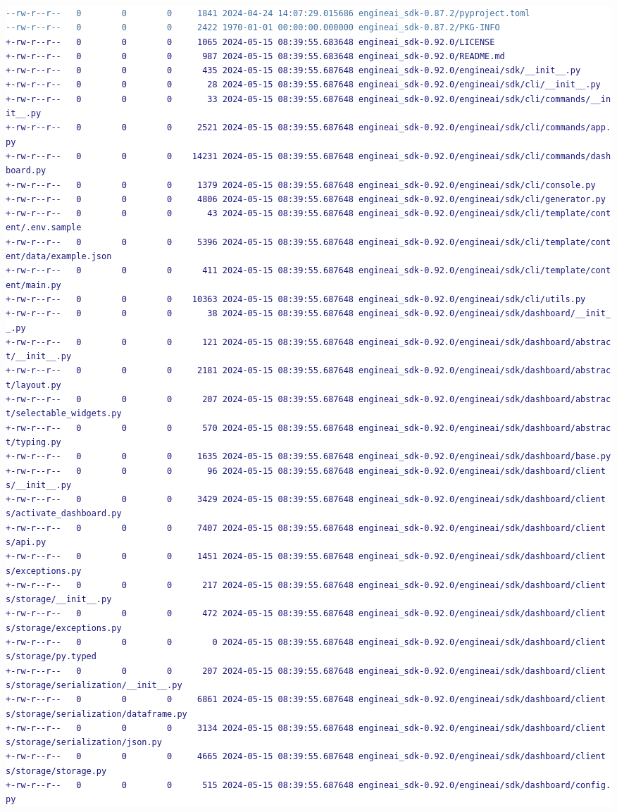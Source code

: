 ```diff
--rw-r--r--   0        0        0     1841 2024-04-24 14:07:29.015686 engineai_sdk-0.87.2/pyproject.toml
--rw-r--r--   0        0        0     2422 1970-01-01 00:00:00.000000 engineai_sdk-0.87.2/PKG-INFO
+-rw-r--r--   0        0        0     1065 2024-05-15 08:39:55.683648 engineai_sdk-0.92.0/LICENSE
+-rw-r--r--   0        0        0      987 2024-05-15 08:39:55.683648 engineai_sdk-0.92.0/README.md
+-rw-r--r--   0        0        0      435 2024-05-15 08:39:55.687648 engineai_sdk-0.92.0/engineai/sdk/__init__.py
+-rw-r--r--   0        0        0       28 2024-05-15 08:39:55.687648 engineai_sdk-0.92.0/engineai/sdk/cli/__init__.py
+-rw-r--r--   0        0        0       33 2024-05-15 08:39:55.687648 engineai_sdk-0.92.0/engineai/sdk/cli/commands/__init__.py
+-rw-r--r--   0        0        0     2521 2024-05-15 08:39:55.687648 engineai_sdk-0.92.0/engineai/sdk/cli/commands/app.py
+-rw-r--r--   0        0        0    14231 2024-05-15 08:39:55.687648 engineai_sdk-0.92.0/engineai/sdk/cli/commands/dashboard.py
+-rw-r--r--   0        0        0     1379 2024-05-15 08:39:55.687648 engineai_sdk-0.92.0/engineai/sdk/cli/console.py
+-rw-r--r--   0        0        0     4806 2024-05-15 08:39:55.687648 engineai_sdk-0.92.0/engineai/sdk/cli/generator.py
+-rw-r--r--   0        0        0       43 2024-05-15 08:39:55.687648 engineai_sdk-0.92.0/engineai/sdk/cli/template/content/.env.sample
+-rw-r--r--   0        0        0     5396 2024-05-15 08:39:55.687648 engineai_sdk-0.92.0/engineai/sdk/cli/template/content/data/example.json
+-rw-r--r--   0        0        0      411 2024-05-15 08:39:55.687648 engineai_sdk-0.92.0/engineai/sdk/cli/template/content/main.py
+-rw-r--r--   0        0        0    10363 2024-05-15 08:39:55.687648 engineai_sdk-0.92.0/engineai/sdk/cli/utils.py
+-rw-r--r--   0        0        0       38 2024-05-15 08:39:55.687648 engineai_sdk-0.92.0/engineai/sdk/dashboard/__init__.py
+-rw-r--r--   0        0        0      121 2024-05-15 08:39:55.687648 engineai_sdk-0.92.0/engineai/sdk/dashboard/abstract/__init__.py
+-rw-r--r--   0        0        0     2181 2024-05-15 08:39:55.687648 engineai_sdk-0.92.0/engineai/sdk/dashboard/abstract/layout.py
+-rw-r--r--   0        0        0      207 2024-05-15 08:39:55.687648 engineai_sdk-0.92.0/engineai/sdk/dashboard/abstract/selectable_widgets.py
+-rw-r--r--   0        0        0      570 2024-05-15 08:39:55.687648 engineai_sdk-0.92.0/engineai/sdk/dashboard/abstract/typing.py
+-rw-r--r--   0        0        0     1635 2024-05-15 08:39:55.687648 engineai_sdk-0.92.0/engineai/sdk/dashboard/base.py
+-rw-r--r--   0        0        0       96 2024-05-15 08:39:55.687648 engineai_sdk-0.92.0/engineai/sdk/dashboard/clients/__init__.py
+-rw-r--r--   0        0        0     3429 2024-05-15 08:39:55.687648 engineai_sdk-0.92.0/engineai/sdk/dashboard/clients/activate_dashboard.py
+-rw-r--r--   0        0        0     7407 2024-05-15 08:39:55.687648 engineai_sdk-0.92.0/engineai/sdk/dashboard/clients/api.py
+-rw-r--r--   0        0        0     1451 2024-05-15 08:39:55.687648 engineai_sdk-0.92.0/engineai/sdk/dashboard/clients/exceptions.py
+-rw-r--r--   0        0        0      217 2024-05-15 08:39:55.687648 engineai_sdk-0.92.0/engineai/sdk/dashboard/clients/storage/__init__.py
+-rw-r--r--   0        0        0      472 2024-05-15 08:39:55.687648 engineai_sdk-0.92.0/engineai/sdk/dashboard/clients/storage/exceptions.py
+-rw-r--r--   0        0        0        0 2024-05-15 08:39:55.687648 engineai_sdk-0.92.0/engineai/sdk/dashboard/clients/storage/py.typed
+-rw-r--r--   0        0        0      207 2024-05-15 08:39:55.687648 engineai_sdk-0.92.0/engineai/sdk/dashboard/clients/storage/serialization/__init__.py
+-rw-r--r--   0        0        0     6861 2024-05-15 08:39:55.687648 engineai_sdk-0.92.0/engineai/sdk/dashboard/clients/storage/serialization/dataframe.py
+-rw-r--r--   0        0        0     3134 2024-05-15 08:39:55.687648 engineai_sdk-0.92.0/engineai/sdk/dashboard/clients/storage/serialization/json.py
+-rw-r--r--   0        0        0     4665 2024-05-15 08:39:55.687648 engineai_sdk-0.92.0/engineai/sdk/dashboard/clients/storage/storage.py
+-rw-r--r--   0        0        0      515 2024-05-15 08:39:55.687648 engineai_sdk-0.92.0/engineai/sdk/dashboard/config.py
```